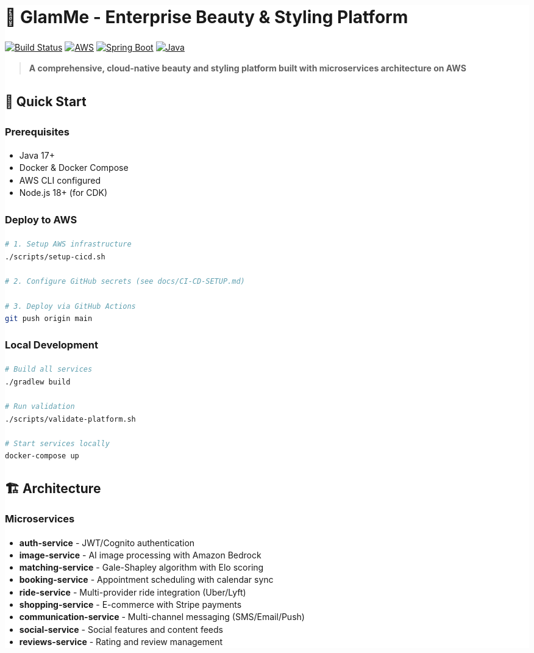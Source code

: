 # 🌟 GlamMe - Enterprise Beauty & Styling Platform

[![Build Status](https://github.com/ceesartech/Glam-Me/workflows/GlamMe%20CI/CD%20Pipeline/badge.svg)](https://github.com/ceesartech/Glam-Me/actions)
[![AWS](https://img.shields.io/badge/AWS-Cloud%20Native-orange.svg)](https://aws.amazon.com/)
[![Spring Boot](https://img.shields.io/badge/Spring%20Boot-3.4.4-brightgreen.svg)](https://spring.io/projects/spring-boot)
[![Java](https://img.shields.io/badge/Java-17-blue.svg)](https://openjdk.java.net/projects/jdk/17/)

> **A comprehensive, cloud-native beauty and styling platform built with microservices architecture on AWS**

## 🚀 Quick Start

### Prerequisites
- Java 17+
- Docker & Docker Compose
- AWS CLI configured
- Node.js 18+ (for CDK)

### Deploy to AWS
```bash
# 1. Setup AWS infrastructure
./scripts/setup-cicd.sh

# 2. Configure GitHub secrets (see docs/CI-CD-SETUP.md)

# 3. Deploy via GitHub Actions
git push origin main
```

### Local Development
```bash
# Build all services
./gradlew build

# Run validation
./scripts/validate-platform.sh

# Start services locally
docker-compose up
```

## 🏗️ Architecture

### Microservices
- **auth-service** - JWT/Cognito authentication
- **image-service** - AI image processing with Amazon Bedrock
- **matching-service** - Gale-Shapley algorithm with Elo scoring
- **booking-service** - Appointment scheduling with calendar sync
- **ride-service** - Multi-provider ride integration (Uber/Lyft)
- **shopping-service** - E-commerce with Stripe payments
- **communication-service** - Multi-channel messaging (SMS/Email/Push)
- **social-service** - Social features and content feeds
- **reviews-service** - Rating and review management
